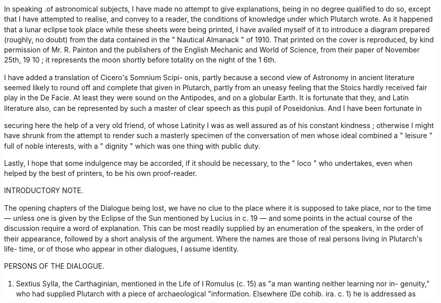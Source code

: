 In speaking .of astronomical subjects, I have made no 
attempt to give explanations, being in no degree qualified 
to do so, except that I have attempted to realise, and 
convey to a reader, the conditions of knowledge under 
which Plutarch wrote. As it happened that a lunar eclipse 
took place while these sheets were being printed, I have 
availed myself of it to introduce a diagram prepared 
(roughly, no doubt) from the data contained in the 
" Nautical Almanack " of 1910. That printed on the 
cover is reproduced, by kind permission of Mr. R. Painton 
and the publishers of the English Mechanic and World of 
Science, from their paper of November 25th, 19 10 ; it 
represents the moon shortly before totality on the night 
of the 1 6th. 

I have added a translation of Cicero's Somnium Scipi- 
onis, partly because a second view of Astronomy in ancient 
literature seemed likely to round off and complete that 
given in Plutarch, partly from an uneasy feeling that the 
Stoics hardly received fair play in the De Facie. At least 
they were sound on the Antipodes, and on a globular 
Earth. It is fortunate that they, and Latin literature also, 
can be represented by such a master of clear speech as 
this pupil of Poseidonius. And I have been fortunate in 


securing here the help of a very old friend, of whose 
Latinity I was as well assured as of his constant kindness ; 
otherwise I might have shrunk from the attempt to render 
such a masterly specimen of the conversation of men whose 
ideal combined a " leisure " full of noble interests, with a 
" dignity " which was one thing with public duty. 

Lastly, I hope that some indulgence may be accorded, 
if it should be necessary, to the " loco " who undertakes, 
even when helped by the best of printers, to be his own 
proof-reader. 


INTRODUCTORY NOTE. 


The opening chapters of the Dialogue being lost, we have no 
clue to the place where it is supposed to take place, nor to the 
time — unless one is given by the Eclipse of the Sun mentioned by 
Lucius in c. 19 — and some points in the actual course of the 
discussion require a word of explanation. This can be most 
readily supplied by an enumeration of the speakers, in the order 
of their appearance, followed by a short analysis of the argument. 
Where the names are those of real persons living in Plutarch's life- 
time, or of those who appear in other dialogues, I assume identity. 

PERSONS OF THE DIALOGUE. 

1. Sextius Sylla, the Carthaginian, mentioned in the Life of I 
Romulus (c. 15) as "a man wanting neither learning nor in- 
genuity," who had supplied Plutarch with a piece of archaeological 
"information. Elsewhere (De cohib. ira. c. 1) he is addressed as 

